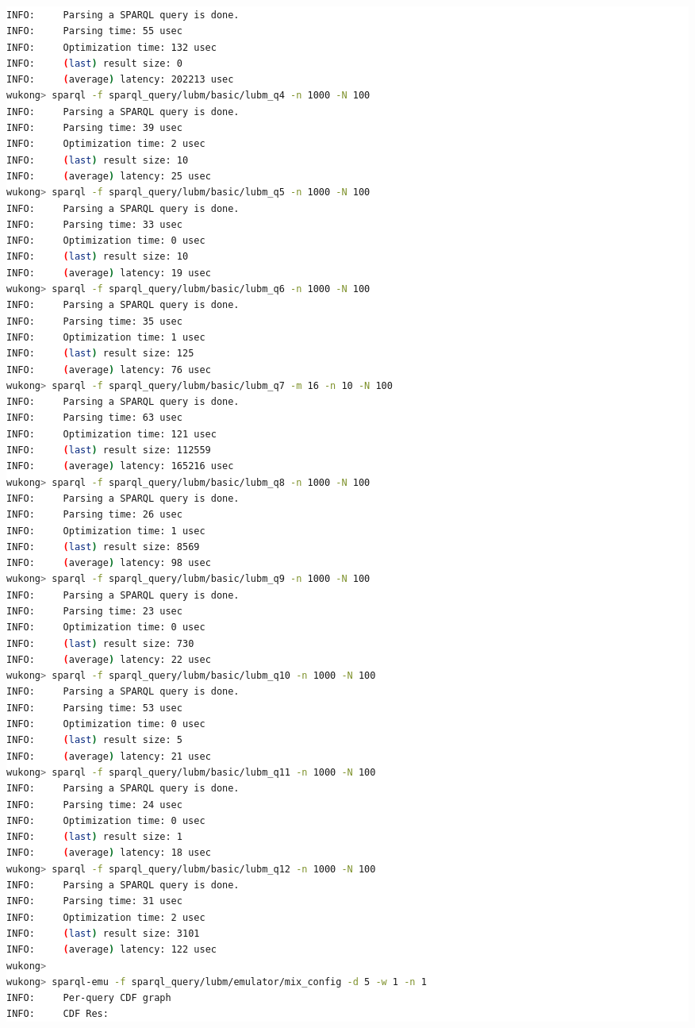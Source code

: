 ```bash
INFO:     Parsing a SPARQL query is done.
INFO:     Parsing time: 55 usec
INFO:     Optimization time: 132 usec
INFO:     (last) result size: 0
INFO:     (average) latency: 202213 usec
wukong> sparql -f sparql_query/lubm/basic/lubm_q4 -n 1000 -N 100
INFO:     Parsing a SPARQL query is done.
INFO:     Parsing time: 39 usec
INFO:     Optimization time: 2 usec
INFO:     (last) result size: 10
INFO:     (average) latency: 25 usec
wukong> sparql -f sparql_query/lubm/basic/lubm_q5 -n 1000 -N 100
INFO:     Parsing a SPARQL query is done.
INFO:     Parsing time: 33 usec
INFO:     Optimization time: 0 usec
INFO:     (last) result size: 10
INFO:     (average) latency: 19 usec
wukong> sparql -f sparql_query/lubm/basic/lubm_q6 -n 1000 -N 100
INFO:     Parsing a SPARQL query is done.
INFO:     Parsing time: 35 usec
INFO:     Optimization time: 1 usec
INFO:     (last) result size: 125
INFO:     (average) latency: 76 usec
wukong> sparql -f sparql_query/lubm/basic/lubm_q7 -m 16 -n 10 -N 100
INFO:     Parsing a SPARQL query is done.
INFO:     Parsing time: 63 usec
INFO:     Optimization time: 121 usec
INFO:     (last) result size: 112559
INFO:     (average) latency: 165216 usec
wukong> sparql -f sparql_query/lubm/basic/lubm_q8 -n 1000 -N 100
INFO:     Parsing a SPARQL query is done.
INFO:     Parsing time: 26 usec
INFO:     Optimization time: 1 usec
INFO:     (last) result size: 8569
INFO:     (average) latency: 98 usec
wukong> sparql -f sparql_query/lubm/basic/lubm_q9 -n 1000 -N 100
INFO:     Parsing a SPARQL query is done.
INFO:     Parsing time: 23 usec
INFO:     Optimization time: 0 usec
INFO:     (last) result size: 730
INFO:     (average) latency: 22 usec
wukong> sparql -f sparql_query/lubm/basic/lubm_q10 -n 1000 -N 100
INFO:     Parsing a SPARQL query is done.
INFO:     Parsing time: 53 usec
INFO:     Optimization time: 0 usec
INFO:     (last) result size: 5
INFO:     (average) latency: 21 usec
wukong> sparql -f sparql_query/lubm/basic/lubm_q11 -n 1000 -N 100
INFO:     Parsing a SPARQL query is done.
INFO:     Parsing time: 24 usec
INFO:     Optimization time: 0 usec
INFO:     (last) result size: 1
INFO:     (average) latency: 18 usec
wukong> sparql -f sparql_query/lubm/basic/lubm_q12 -n 1000 -N 100
INFO:     Parsing a SPARQL query is done.
INFO:     Parsing time: 31 usec
INFO:     Optimization time: 2 usec
INFO:     (last) result size: 3101
INFO:     (average) latency: 122 usec
wukong> 
wukong> sparql-emu -f sparql_query/lubm/emulator/mix_config -d 5 -w 1 -n 1
INFO:     Per-query CDF graph
INFO:     CDF Res: 
```